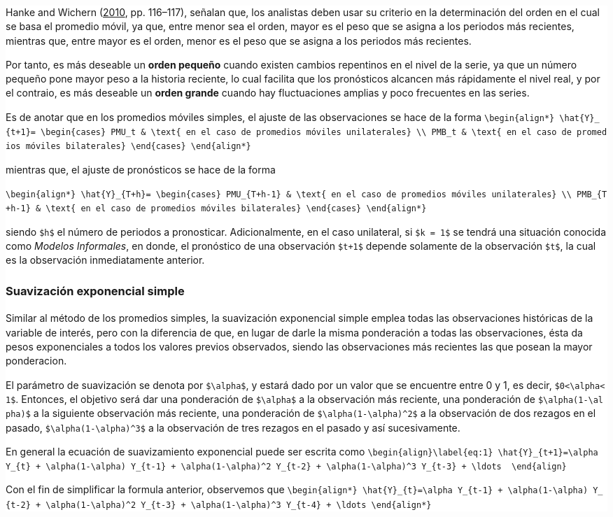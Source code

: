 Hanke and Wichern ([2010](#ref-Hanke2010), pp. 116–117), señalan que,
los analistas deben usar su criterio en la determinación del orden en el
cual se basa el promedio móvil, ya que, entre menor sea el orden, mayor
es el peso que se asigna a los periodos más recientes, mientras que,
entre mayor es el orden, menor es el peso que se asigna a los periodos
más recientes.

Por tanto, es más deseable un **orden pequeño** cuando existen cambios
repentinos en el nivel de la serie, ya que un número pequeño pone mayor
peso a la historia reciente, lo cual facilita que los pronósticos
alcancen más rápidamente el nivel real, y por el contraio, es más
deseable un **orden grande** cuando hay fluctuaciones amplias y poco
frecuentes en las series.

Es de anotar que en los promedios móviles simples, el ajuste de las
observaciones se hace de la forma
`\begin{align*} \hat{Y}_{t+1}= \begin{cases} PMU_t & \text{ en el caso de promedios móviles unilaterales} \\ PMB_t & \text{ en el caso de promedios móviles bilaterales} \end{cases} \end{align*}`

mientras que, el ajuste de pronósticos se hace de la forma

`\begin{align*} \hat{Y}_{T+h}= \begin{cases} PMU_{T+h-1} & \text{ en el caso de promedios móviles unilaterales} \\ PMB_{T+h-1} & \text{ en el caso de promedios móviles bilaterales} \end{cases} \end{align*}`

siendo `$h$` el número de periodos a pronosticar. Adicionalmente, en el
caso unilateral, si `$k = 1$` se tendrá una situación conocida como
*Modelos Informales*, en donde, el pronóstico de una observación `$t+1$`
depende solamente de la observación `$t$`, la cual es la observación
inmediatamente anterior.

### Suavización exponencial simple

Similar al método de los promedios simples, la suavización exponencial
simple emplea todas las observaciones históricas de la variable de
interés, pero con la diferencia de que, en lugar de darle la misma
ponderación a todas las observaciones, ésta da pesos exponenciales a
todos los valores previos observados, siendo las observaciones más
recientes las que posean la mayor ponderacion.

El parámetro de suavización se denota por `$\alpha$`, y estará dado por
un valor que se encuentre entre 0 y 1, es decir, `$0<\alpha<1$`.
Entonces, el objetivo será dar una ponderación de `$\alpha$` a la
observación más reciente, una ponderación de `$\alpha(1-\alpha)$` a la
siguiente observación más reciente, una ponderación de
`$\alpha(1-\alpha)^2$` a la observación de dos rezagos en el pasado,
`$\alpha(1-\alpha)^3$` a la observación de tres rezagos en el pasado y
así sucesivamente.

En general la ecuación de suavizamiento exponencial puede ser escrita
como
`\begin{align}\label{eq:1} \hat{Y}_{t+1}=\alpha Y_{t} + \alpha(1-\alpha) Y_{t-1} + \alpha(1-\alpha)^2 Y_{t-2} + \alpha(1-\alpha)^3 Y_{t-3} + \ldots  \end{align}`

Con el fin de simplificar la formula anterior, observemos que
`\begin{align*} \hat{Y}_{t}=\alpha Y_{t-1} + \alpha(1-\alpha) Y_{t-2} + \alpha(1-\alpha)^2 Y_{t-3} + \alpha(1-\alpha)^3 Y_{t-4} + \ldots \end{align*}`
